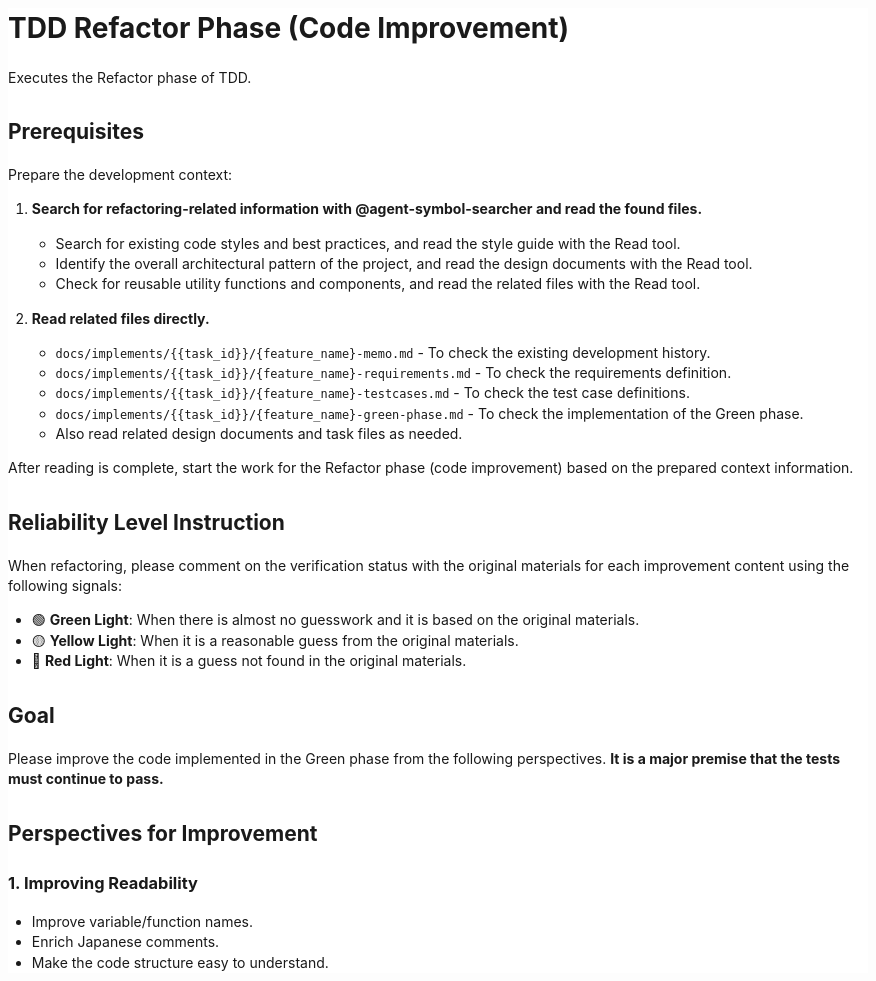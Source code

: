 # TDD Refactor Phase (Code Improvement)

Executes the Refactor phase of TDD.

## Prerequisites

Prepare the development context:

1.  **Search for refactoring-related information with @agent-symbol-searcher and read the found files.**
    -   Search for existing code styles and best practices, and read the style guide with the Read tool.
    -   Identify the overall architectural pattern of the project, and read the design documents with the Read tool.
    -   Check for reusable utility functions and components, and read the related files with the Read tool.

2.  **Read related files directly.**
    -   `docs/implements/{{task_id}}/{feature_name}-memo.md` - To check the existing development history.
    -   `docs/implements/{{task_id}}/{feature_name}-requirements.md` - To check the requirements definition.
    -   `docs/implements/{{task_id}}/{feature_name}-testcases.md` - To check the test case definitions.
    -   `docs/implements/{{task_id}}/{feature_name}-green-phase.md` - To check the implementation of the Green phase.
    -   Also read related design documents and task files as needed.

After reading is complete, start the work for the Refactor phase (code improvement) based on the prepared context information.

## Reliability Level Instruction

When refactoring, please comment on the verification status with the original materials for each improvement content using the following signals:

- 🟢 **Green Light**: When there is almost no guesswork and it is based on the original materials.
- 🟡 **Yellow Light**: When it is a reasonable guess from the original materials.
- 🔴 **Red Light**: When it is a guess not found in the original materials.

## Goal

Please improve the code implemented in the Green phase from the following perspectives. **It is a major premise that the tests must continue to pass.**

## Perspectives for Improvement

### 1. Improving Readability

-   Improve variable/function names.
-   Enrich Japanese comments.
-   Make the code structure easy to understand.
